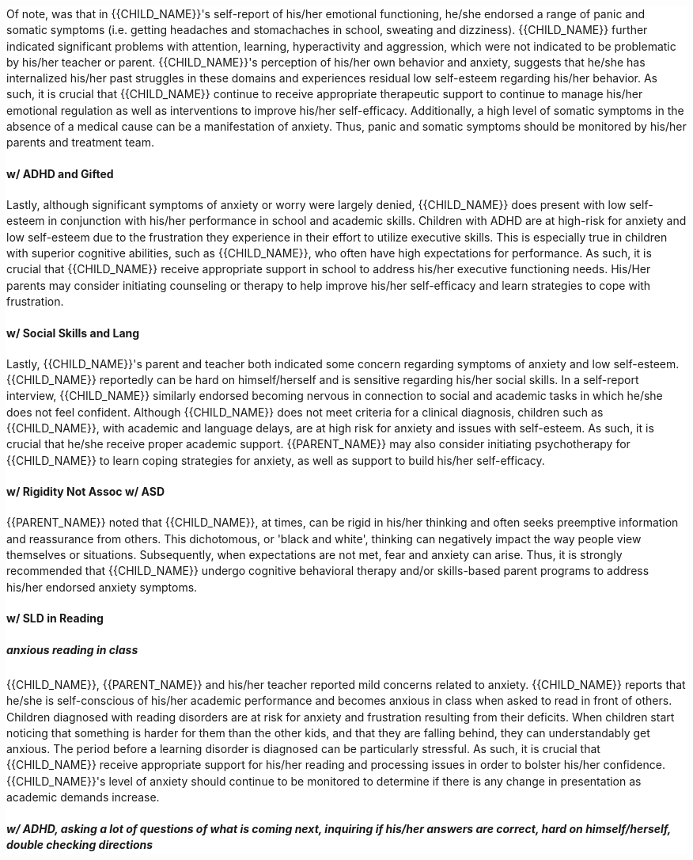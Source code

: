 Of note, was that in {{CHILD_NAME}}'s self-report of his/her emotional functioning, he/she endorsed a range of panic and somatic symptoms (i.e. getting headaches and stomachaches in school, sweating and dizziness). {{CHILD_NAME}} further indicated significant problems with attention, learning, hyperactivity and aggression, which were not indicated to be problematic by his/her teacher or parent. {{CHILD_NAME}}'s perception of his/her own behavior and anxiety, suggests that he/she has internalized his/her past struggles in these domains and experiences residual low self-esteem regarding his/her behavior. As such, it is crucial that {{CHILD_NAME}} continue to receive appropriate therapeutic support to continue to manage his/her emotional regulation as well as interventions to improve his/her self-efficacy. Additionally, a high level of somatic symptoms in the absence of a medical cause can be a manifestation of anxiety. Thus, panic and somatic symptoms should be monitored by his/her parents and treatment team. 
#### w/ ADHD and Gifted
Lastly, although significant symptoms of anxiety or worry were largely denied, {{CHILD_NAME}} does present with low self-esteem in conjunction with his/her performance in school and academic skills. Children with ADHD are at high-risk for anxiety and low self-esteem due to the frustration they experience in their effort to utilize executive skills. This is especially true in children with superior cognitive abilities, such as {{CHILD_NAME}}, who often have high expectations for performance. As such, it is crucial that {{CHILD_NAME}} receive appropriate support in school to address his/her executive functioning needs. His/Her parents may consider initiating counseling or therapy to help improve his/her self-efficacy and learn strategies to cope with frustration.
#### w/ Social Skills and Lang
Lastly, {{CHILD_NAME}}'s parent and teacher both indicated some concern regarding symptoms of anxiety and low self-esteem. {{CHILD_NAME}} reportedly can be hard on himself/herself and is sensitive regarding his/her social skills. In a self-report interview, {{CHILD_NAME}} similarly endorsed becoming nervous in connection to social and academic tasks in which he/she does not feel confident. Although {{CHILD_NAME}} does not meet criteria for a clinical diagnosis, children such as {{CHILD_NAME}}, with academic and language delays, are at high risk for anxiety and issues with self-esteem. As such, it is crucial that he/she receive proper academic support. {{PARENT_NAME}} may also consider initiating psychotherapy for {{CHILD_NAME}} to learn coping strategies for anxiety, as well as support to build his/her self-efficacy. 
#### w/ Rigidity Not Assoc w/ ASD
{{PARENT_NAME}} noted that {{CHILD_NAME}}, at times, can be rigid in his/her thinking and often seeks preemptive information and reassurance from others. This dichotomous, or 'black and white', thinking can negatively impact the way people view themselves or situations. Subsequently, when expectations are not met, fear and anxiety can arise. Thus, it is strongly recommended that {{CHILD_NAME}} undergo cognitive behavioral therapy and/or skills-based parent programs to address his/her endorsed anxiety symptoms.
#### w/ SLD in Reading 
##### anxious reading in class
{{CHILD_NAME}}, {{PARENT_NAME}} and his/her teacher reported mild concerns related to anxiety. {{CHILD_NAME}} reports that he/she is self-conscious of his/her academic performance and becomes anxious in class when asked to read in front of others. Children diagnosed with reading disorders are at risk for anxiety and frustration resulting from their deficits. When children start noticing that something is harder for them than the other kids, and that they are falling behind, they can understandably get anxious. The period before a learning disorder is diagnosed can be particularly stressful. As such, it is crucial that {{CHILD_NAME}} receive appropriate support for his/her reading and processing issues in order to bolster his/her confidence. {{CHILD_NAME}}'s level of anxiety should continue to be monitored to determine if there is any change in presentation as academic demands increase.
##### w/ ADHD, asking a lot of questions of what is coming next, inquiring if his/her answers are correct, hard on himself/herself, double checking directions